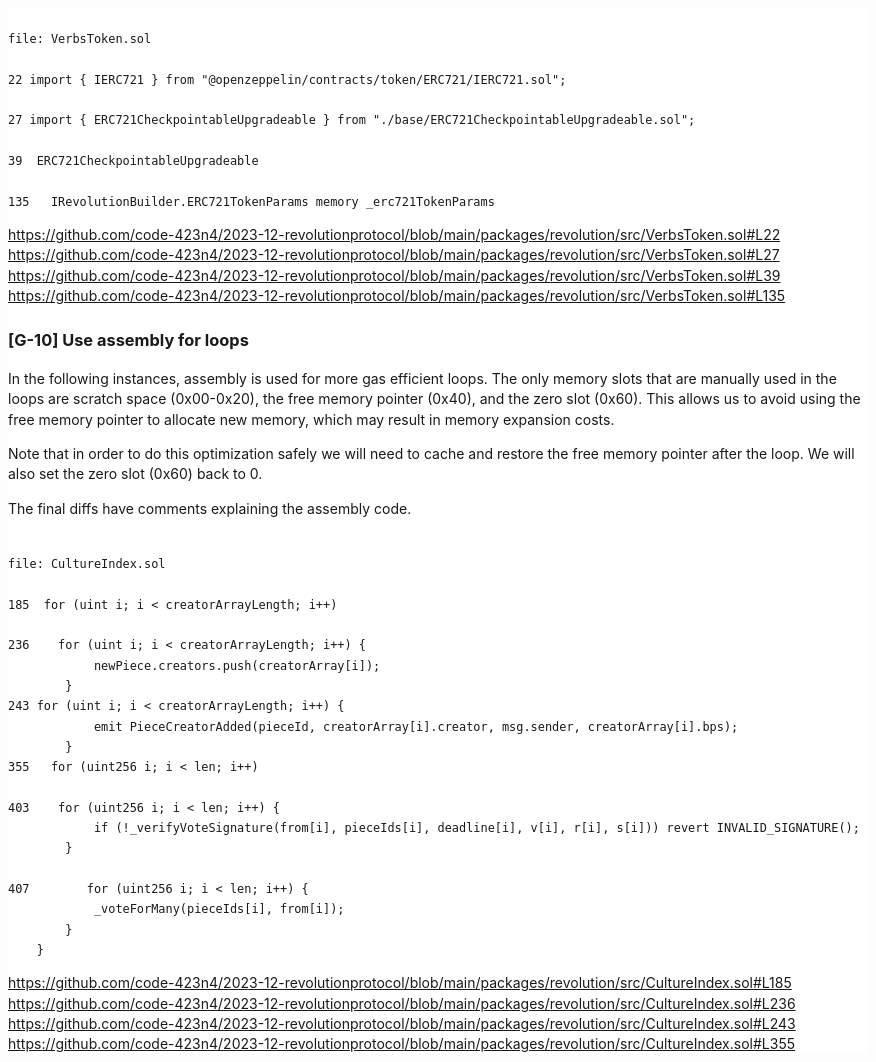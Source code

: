 ```solidity

file: VerbsToken.sol

22 import { IERC721 } from "@openzeppelin/contracts/token/ERC721/IERC721.sol";

27 import { ERC721CheckpointableUpgradeable } from "./base/ERC721CheckpointableUpgradeable.sol";

39  ERC721CheckpointableUpgradeable

135   IRevolutionBuilder.ERC721TokenParams memory _erc721TokenParams
```
https://github.com/code-423n4/2023-12-revolutionprotocol/blob/main/packages/revolution/src/VerbsToken.sol#L22
https://github.com/code-423n4/2023-12-revolutionprotocol/blob/main/packages/revolution/src/VerbsToken.sol#L27
https://github.com/code-423n4/2023-12-revolutionprotocol/blob/main/packages/revolution/src/VerbsToken.sol#L39
https://github.com/code-423n4/2023-12-revolutionprotocol/blob/main/packages/revolution/src/VerbsToken.sol#L135

### [G-10] Use assembly for loops
In the following instances, assembly is used for more gas efficient loops. The only memory slots that are manually used in the loops are scratch space (0x00-0x20), the free memory pointer (0x40), and the zero slot (0x60). This allows us to avoid using the free memory pointer to allocate new memory, which may result in memory expansion costs.

Note that in order to do this optimization safely we will need to cache and restore the free memory pointer after the loop. We will also set the zero slot (0x60) back to 0.

The final diffs have comments explaining the assembly code.

```solidity

file: CultureIndex.sol

185  for (uint i; i < creatorArrayLength; i++)

236    for (uint i; i < creatorArrayLength; i++) {
            newPiece.creators.push(creatorArray[i]);
        }
243 for (uint i; i < creatorArrayLength; i++) {
            emit PieceCreatorAdded(pieceId, creatorArray[i].creator, msg.sender, creatorArray[i].bps);
        } 
355   for (uint256 i; i < len; i++)     

403    for (uint256 i; i < len; i++) {
            if (!_verifyVoteSignature(from[i], pieceIds[i], deadline[i], v[i], r[i], s[i])) revert INVALID_SIGNATURE();
        }

407        for (uint256 i; i < len; i++) {
            _voteForMany(pieceIds[i], from[i]);
        }
    }         
```
https://github.com/code-423n4/2023-12-revolutionprotocol/blob/main/packages/revolution/src/CultureIndex.sol#L185
https://github.com/code-423n4/2023-12-revolutionprotocol/blob/main/packages/revolution/src/CultureIndex.sol#L236
https://github.com/code-423n4/2023-12-revolutionprotocol/blob/main/packages/revolution/src/CultureIndex.sol#L243
https://github.com/code-423n4/2023-12-revolutionprotocol/blob/main/packages/revolution/src/CultureIndex.sol#L355